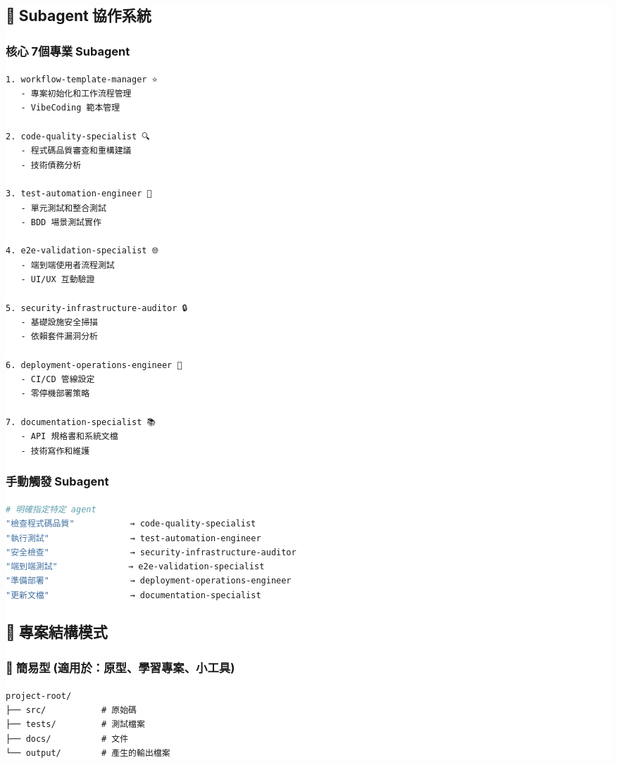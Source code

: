 ## 🤖 **Subagent 協作系統**

### 核心 7個專業 Subagent
```
1. workflow-template-manager ⭐
   - 專案初始化和工作流程管理
   - VibeCoding 範本管理

2. code-quality-specialist 🔍
   - 程式碼品質審查和重構建議
   - 技術債務分析

3. test-automation-engineer 🧪
   - 單元測試和整合測試
   - BDD 場景測試實作

4. e2e-validation-specialist 🌐
   - 端到端使用者流程測試
   - UI/UX 互動驗證

5. security-infrastructure-auditor 🔒
   - 基礎設施安全掃描
   - 依賴套件漏洞分析

6. deployment-operations-engineer 🚀
   - CI/CD 管線設定
   - 零停機部署策略

7. documentation-specialist 📚
   - API 規格書和系統文檔
   - 技術寫作和維護
```

### 手動觸發 Subagent
```bash
# 明確指定特定 agent
"檢查程式碼品質"           → code-quality-specialist
"執行測試"                → test-automation-engineer
"安全檢查"                → security-infrastructure-auditor
"端到端測試"              → e2e-validation-specialist
"準備部署"                → deployment-operations-engineer
"更新文檔"                → documentation-specialist
```

## 📁 **專案結構模式**

### 🔹 **簡易型** (適用於：原型、學習專案、小工具)
```
project-root/
├── src/           # 原始碼
├── tests/         # 測試檔案
├── docs/          # 文件
└── output/        # 產生的輸出檔案
```
